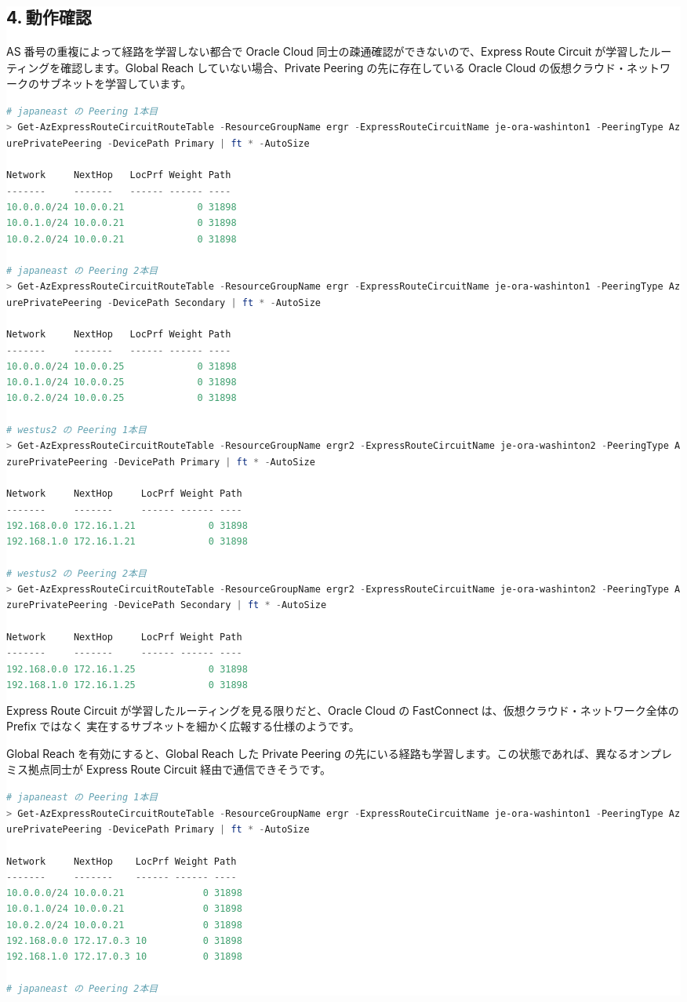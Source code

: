 ## 4. 動作確認

AS 番号の重複によって経路を学習しない都合で Oracle Cloud 同士の疎通確認ができないので、Express Route Circuit が学習したルーティングを確認します。Global Reach していない場合、Private Peering の先に存在している Oracle Cloud の仮想クラウド・ネットワークのサブネットを学習しています。

```powershell
# japaneast の Peering 1本目
> Get-AzExpressRouteCircuitRouteTable -ResourceGroupName ergr -ExpressRouteCircuitName je-ora-washinton1 -PeeringType AzurePrivatePeering -DevicePath Primary | ft * -AutoSize

Network     NextHop   LocPrf Weight Path 
-------     -------   ------ ------ ---- 
10.0.0.0/24 10.0.0.21             0 31898
10.0.1.0/24 10.0.0.21             0 31898
10.0.2.0/24 10.0.0.21             0 31898

# japaneast の Peering 2本目
> Get-AzExpressRouteCircuitRouteTable -ResourceGroupName ergr -ExpressRouteCircuitName je-ora-washinton1 -PeeringType AzurePrivatePeering -DevicePath Secondary | ft * -AutoSize

Network     NextHop   LocPrf Weight Path 
-------     -------   ------ ------ ---- 
10.0.0.0/24 10.0.0.25             0 31898
10.0.1.0/24 10.0.0.25             0 31898
10.0.2.0/24 10.0.0.25             0 31898

# westus2 の Peering 1本目
> Get-AzExpressRouteCircuitRouteTable -ResourceGroupName ergr2 -ExpressRouteCircuitName je-ora-washinton2 -PeeringType AzurePrivatePeering -DevicePath Primary | ft * -AutoSize

Network     NextHop     LocPrf Weight Path 
-------     -------     ------ ------ ---- 
192.168.0.0 172.16.1.21             0 31898
192.168.1.0 172.16.1.21             0 31898

# westus2 の Peering 2本目
> Get-AzExpressRouteCircuitRouteTable -ResourceGroupName ergr2 -ExpressRouteCircuitName je-ora-washinton2 -PeeringType AzurePrivatePeering -DevicePath Secondary | ft * -AutoSize

Network     NextHop     LocPrf Weight Path 
-------     -------     ------ ------ ---- 
192.168.0.0 172.16.1.25             0 31898
192.168.1.0 172.16.1.25             0 31898
```

Express Route Circuit が学習したルーティングを見る限りだと、Oracle Cloud の FastConnect は、仮想クラウド・ネットワーク全体の Prefix ではなく 実在するサブネットを細かく広報する仕様のようです。

Global Reach を有効にすると、Global Reach した Private Peering の先にいる経路も学習します。この状態であれば、異なるオンプレミス拠点同士が Express Route Circuit 経由で通信できそうです。

```powershell
# japaneast の Peering 1本目
> Get-AzExpressRouteCircuitRouteTable -ResourceGroupName ergr -ExpressRouteCircuitName je-ora-washinton1 -PeeringType AzurePrivatePeering -DevicePath Primary | ft * -AutoSize

Network     NextHop    LocPrf Weight Path
-------     -------    ------ ------ ----
10.0.0.0/24 10.0.0.21              0 31898
10.0.1.0/24 10.0.0.21              0 31898
10.0.2.0/24 10.0.0.21              0 31898
192.168.0.0 172.17.0.3 10          0 31898
192.168.1.0 172.17.0.3 10          0 31898

# japaneast の Peering 2本目
```